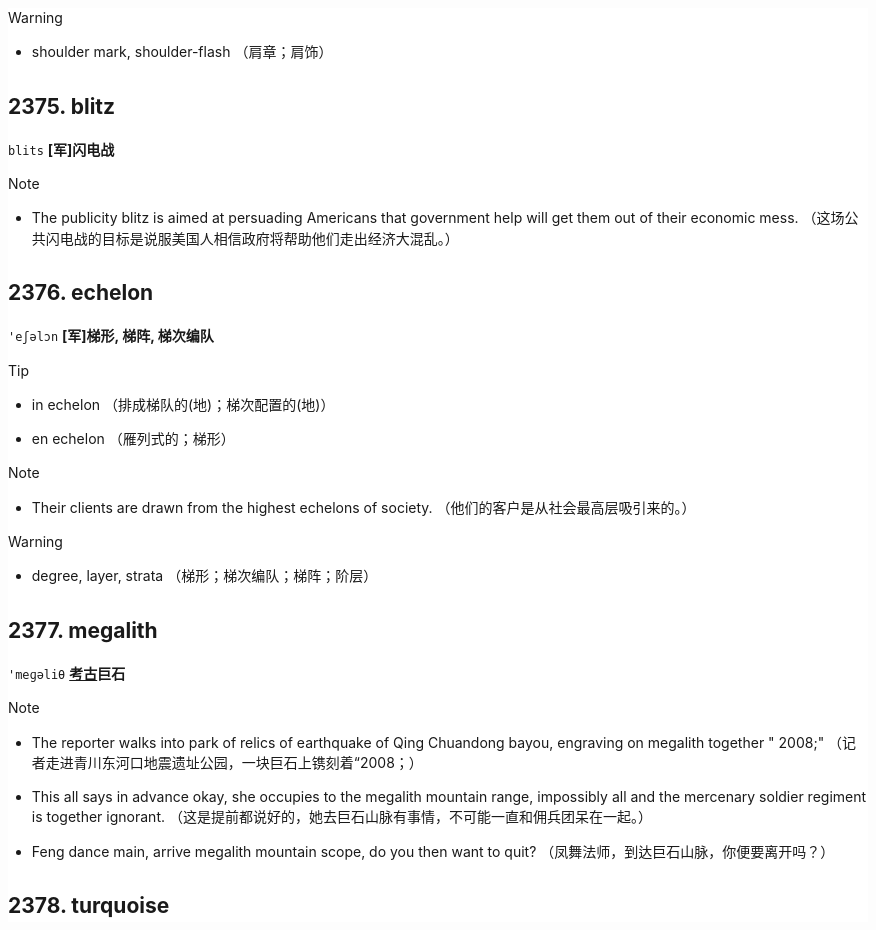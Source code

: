 > [!WARNING]
>
> - shoulder mark, shoulder-flash （肩章；肩饰）
>

## 2375. blitz

`blits`  **[军]闪电战**

> [!NOTE]
>
> - The publicity blitz is aimed at persuading Americans that government help will get them out of their economic mess. （这场公共闪电战的目标是说服美国人相信政府将帮助他们走出经济大混乱。）
>

## 2376. echelon

`'eʃəlɔn`  **[军]梯形, 梯阵, 梯次编队**

> [!TIP]
>
> - in echelon （排成梯队的(地)；梯次配置的(地)）
>
> - en echelon （雁列式的；梯形）
>

> [!NOTE]
>
> - Their clients are drawn from the highest echelons of society. （他们的客户是从社会最高层吸引来的。）
>

> [!WARNING]
>
> - degree, layer, strata （梯形；梯次编队；梯阵；阶层）
>

## 2377. megalith

`'meɡəliθ`  **[考古](古建筑用的)巨石**

> [!NOTE]
>
> - The reporter walks into park of relics of earthquake of Qing Chuandong bayou, engraving on megalith together " 2008;" （记者走进青川东河口地震遗址公园，一块巨石上镌刻着“2008；）
>
> - This all says in advance okay, she occupies to the megalith mountain range, impossibly all and the mercenary soldier regiment is together ignorant. （这是提前都说好的，她去巨石山脉有事情，不可能一直和佣兵团呆在一起。）
>
> - Feng dance main, arrive megalith mountain scope, do you then want to quit? （凤舞法师，到达巨石山脉，你便要离开吗？）
>

## 2378. turquoise
